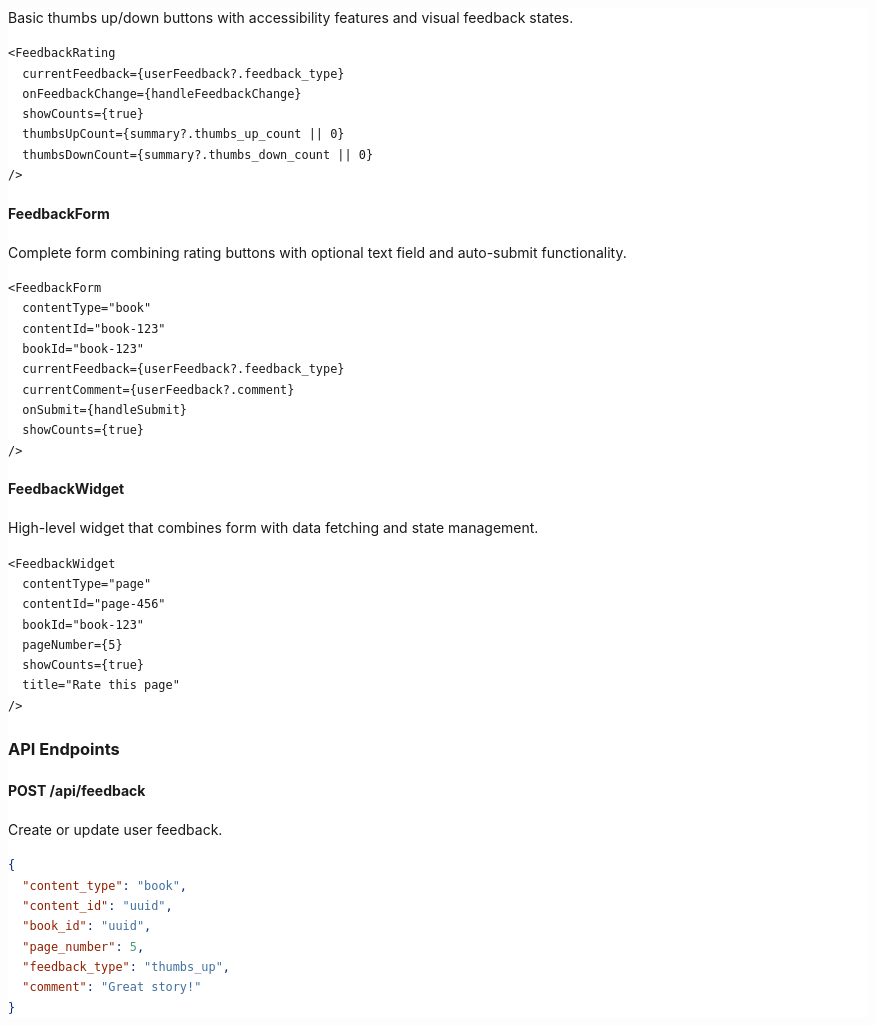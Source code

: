 Basic thumbs up/down buttons with accessibility features and visual feedback states.

```tsx
<FeedbackRating
  currentFeedback={userFeedback?.feedback_type}
  onFeedbackChange={handleFeedbackChange}
  showCounts={true}
  thumbsUpCount={summary?.thumbs_up_count || 0}
  thumbsDownCount={summary?.thumbs_down_count || 0}
/>
```

#### FeedbackForm

Complete form combining rating buttons with optional text field and auto-submit functionality.

```tsx
<FeedbackForm
  contentType="book"
  contentId="book-123"
  bookId="book-123"
  currentFeedback={userFeedback?.feedback_type}
  currentComment={userFeedback?.comment}
  onSubmit={handleSubmit}
  showCounts={true}
/>
```

#### FeedbackWidget

High-level widget that combines form with data fetching and state management.

```tsx
<FeedbackWidget
  contentType="page"
  contentId="page-456"
  bookId="book-123"
  pageNumber={5}
  showCounts={true}
  title="Rate this page"
/>
```

### API Endpoints

#### POST /api/feedback

Create or update user feedback.

```json
{
  "content_type": "book",
  "content_id": "uuid",
  "book_id": "uuid",
  "page_number": 5,
  "feedback_type": "thumbs_up",
  "comment": "Great story!"
}
```
